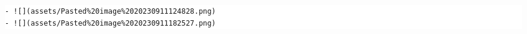 	- ![](assets/Pasted%20image%2020230911124828.png)
	- ![](assets/Pasted%20image%2020230911182527.png)
